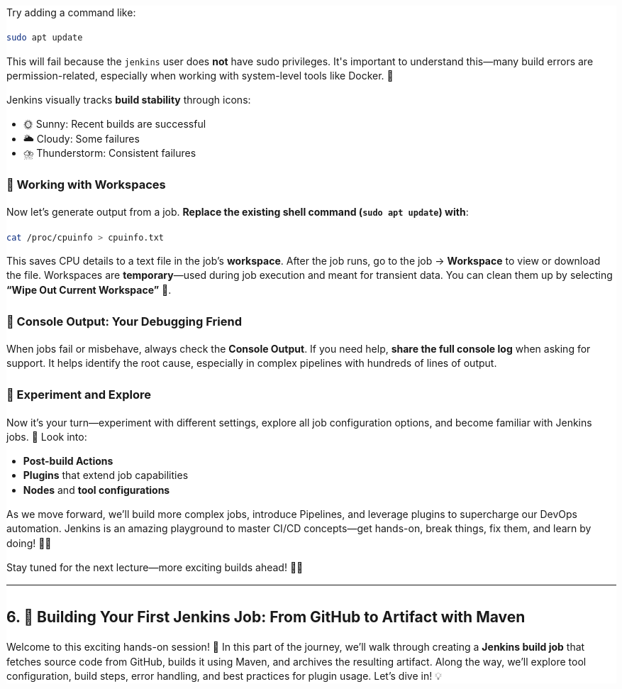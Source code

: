 Try adding a command like:

```bash
sudo apt update
```

This will fail because the `jenkins` user does **not** have sudo privileges. It's important to understand this—many build errors are permission-related, especially when working with system-level tools like Docker. 🐳

Jenkins visually tracks **build stability** through icons:

* 🌞 Sunny: Recent builds are successful
* 🌥 Cloudy: Some failures
* ⛈️ Thunderstorm: Consistent failures

### 📂 Working with Workspaces

Now let’s generate output from a job. **Replace the existing shell command (`sudo apt update`) with**:

```bash
cat /proc/cpuinfo > cpuinfo.txt
```

This saves CPU details to a text file in the job’s **workspace**. After the job runs, go to the job → **Workspace** to view or download the file. Workspaces are **temporary**—used during job execution and meant for transient data. You can clean them up by selecting **“Wipe Out Current Workspace”** 🧹.

### 📘 Console Output: Your Debugging Friend

When jobs fail or misbehave, always check the **Console Output**. If you need help, **share the full console log** when asking for support. It helps identify the root cause, especially in complex pipelines with hundreds of lines of output.

### 🧪 Experiment and Explore

Now it’s your turn—experiment with different settings, explore all job configuration options, and become familiar with Jenkins jobs. 💪 Look into:

* **Post-build Actions**
* **Plugins** that extend job capabilities
* **Nodes** and **tool configurations**

As we move forward, we’ll build more complex jobs, introduce Pipelines, and leverage plugins to supercharge our DevOps automation. Jenkins is an amazing playground to master CI/CD concepts—get hands-on, break things, fix them, and learn by doing! 🔄💥

Stay tuned for the next lecture—more exciting builds ahead! 🚧✨

---

## 6. 🚀 Building Your First Jenkins Job: From GitHub to Artifact with Maven

Welcome to this exciting hands-on session! 👋 In this part of the journey, we’ll walk through creating a **Jenkins build job** that fetches source code from GitHub, builds it using Maven, and archives the resulting artifact. Along the way, we’ll explore tool configuration, build steps, error handling, and best practices for plugin usage. Let’s dive in! 💡
